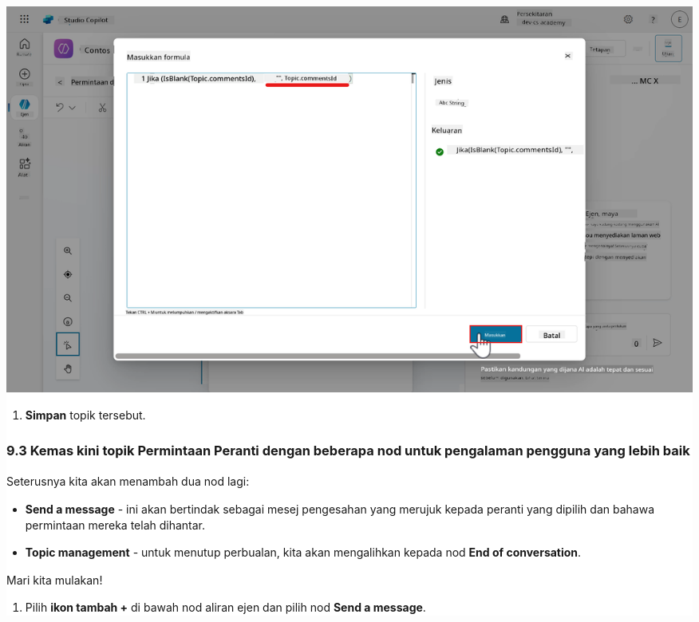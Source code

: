    ![Ungkapan Power Fx](../../../../../translated_images/9.2_14_PowerFxExpression.80e76ea59bdb8f131d26edf2657923f4af9000768d44b06c0947115fd218698e.ms.png)

1. **Simpan** topik tersebut.

### 9.3 Kemas kini topik Permintaan Peranti dengan beberapa nod untuk pengalaman pengguna yang lebih baik

Seterusnya kita akan menambah dua nod lagi:

- **Send a message** - ini akan bertindak sebagai mesej pengesahan yang merujuk kepada peranti yang dipilih dan bahawa permintaan mereka telah dihantar.

- **Topic management** - untuk menutup perbualan, kita akan mengalihkan kepada nod **End of conversation**.

Mari kita mulakan!

1. Pilih **ikon tambah +** di bawah nod aliran ejen dan pilih nod **Send a message**.
